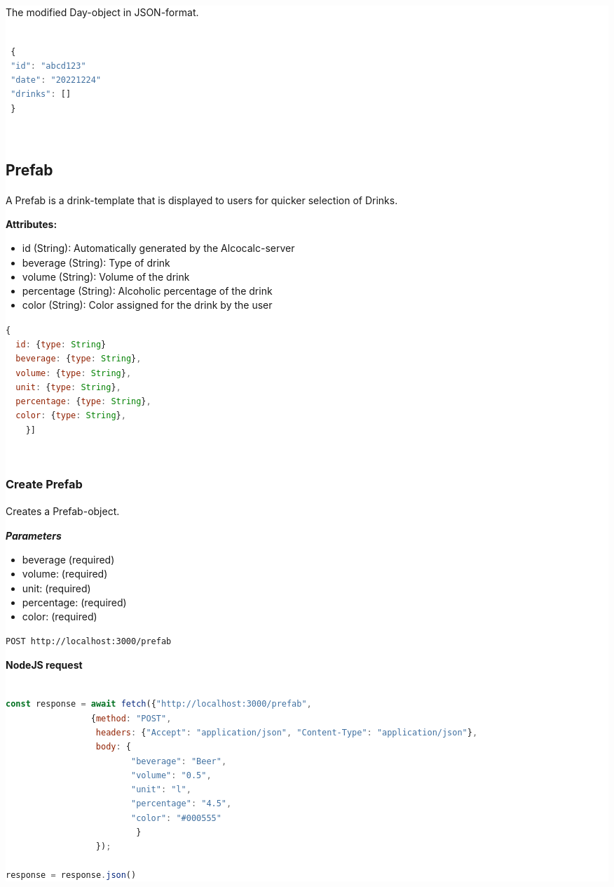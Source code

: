 The modified Day-object in JSON-format.
```javascript

 {
 "id": "abcd123"
 "date": "20221224"
 "drinks": []
 }
```
&nbsp;

## Prefab

A Prefab is a drink-template that is displayed to users for quicker selection of Drinks.


**Attributes:**
- id (String): Automatically generated by the Alcocalc-server
- beverage (String): Type of drink
- volume (String): Volume of the drink
- percentage (String): Alcoholic percentage of the drink
- color (String): Color assigned for the drink by the user

```javascript
{
  id: {type: String}
  beverage: {type: String},
  volume: {type: String},
  unit: {type: String},
  percentage: {type: String},
  color: {type: String},
    }]
```

&nbsp;


### Create Prefab

Creates a Prefab-object.

***Parameters***
- beverage (required)
- volume: (required)
- unit: (required)
- percentage: (required)
- color: (required)

```bash
POST http://localhost:3000/prefab

```
**NodeJS request**
```javascript

const response = await fetch({"http://localhost:3000/prefab", 
                 {method: "POST",
                  headers: {"Accept": "application/json", "Content-Type": "application/json"},
                  body: { 
                         "beverage": "Beer",
                         "volume": "0.5",
                         "unit": "l",
                         "percentage": "4.5",
                         "color": "#000555"
                          }
                  });

response = response.json()
```